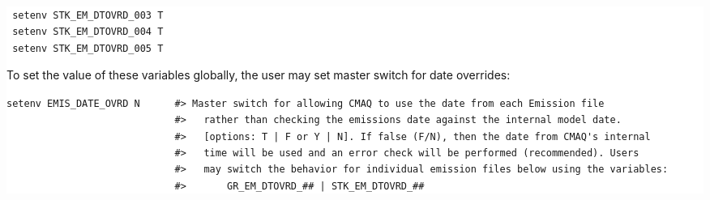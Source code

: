 ```
 setenv STK_EM_DTOVRD_003 T
 setenv STK_EM_DTOVRD_004 T
 setenv STK_EM_DTOVRD_005 T
```
To set the value of these variables globally, the user may set master switch for date overrides:
```
setenv EMIS_DATE_OVRD N      #> Master switch for allowing CMAQ to use the date from each Emission file
                             #>   rather than checking the emissions date against the internal model date.
                             #>   [options: T | F or Y | N]. If false (F/N), then the date from CMAQ's internal
                             #>   time will be used and an error check will be performed (recommended). Users
                             #>   may switch the behavior for individual emission files below using the variables:
                             #>       GR_EM_DTOVRD_## | STK_EM_DTOVRD_##
```


